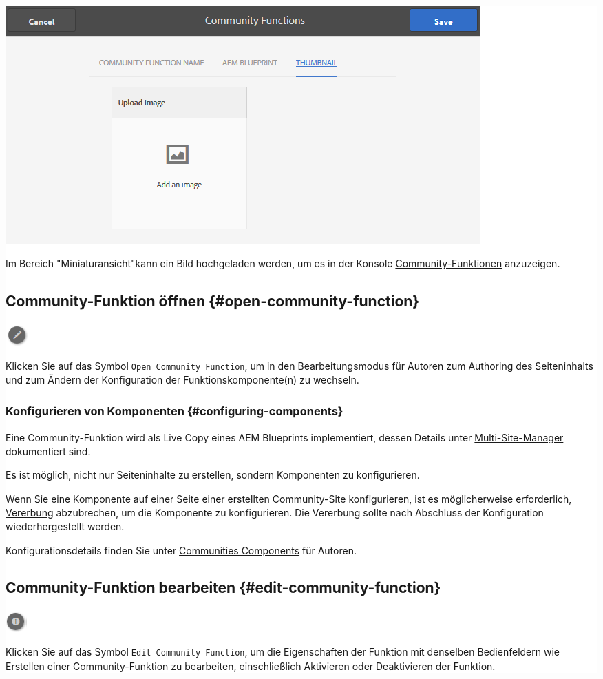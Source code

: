 ![chlimage_1-393](assets/chlimage_1-393.png)

Im Bereich &quot;Miniaturansicht&quot;kann ein Bild hochgeladen werden, um es in der Konsole [Community-Funktionen](#community-functions-console) anzuzeigen.

## Community-Funktion öffnen {#open-community-function}

![chlimage_1-394](assets/chlimage_1-394.png)

Klicken Sie auf das Symbol `Open Community Function`, um in den Bearbeitungsmodus für Autoren zum Authoring des Seiteninhalts und zum Ändern der Konfiguration der Funktionskomponente(n) zu wechseln.

### Konfigurieren von Komponenten {#configuring-components}

Eine Community-Funktion wird als Live Copy eines AEM Blueprints implementiert, dessen Details unter [Multi-Site-Manager](../../help/sites-administering/msm.md) dokumentiert sind.

Es ist möglich, nicht nur Seiteninhalte zu erstellen, sondern Komponenten zu konfigurieren.

Wenn Sie eine Komponente auf einer Seite einer erstellten Community-Site konfigurieren, ist es möglicherweise erforderlich, [Vererbung](../../help/sites-administering/msm-livecopy.md#changing-live-copy-content) abzubrechen, um die Komponente zu konfigurieren. Die Vererbung sollte nach Abschluss der Konfiguration wiederhergestellt werden.

Konfigurationsdetails finden Sie unter [Communities Components](author-communities.md) für Autoren.

## Community-Funktion bearbeiten {#edit-community-function}

![chlimage_1-395](assets/chlimage_1-395.png)

Klicken Sie auf das Symbol `Edit Community Function`, um die Eigenschaften der Funktion mit denselben Bedienfeldern wie [Erstellen einer Community-Funktion](#create-community-function) zu bearbeiten, einschließlich Aktivieren oder Deaktivieren der Funktion.
